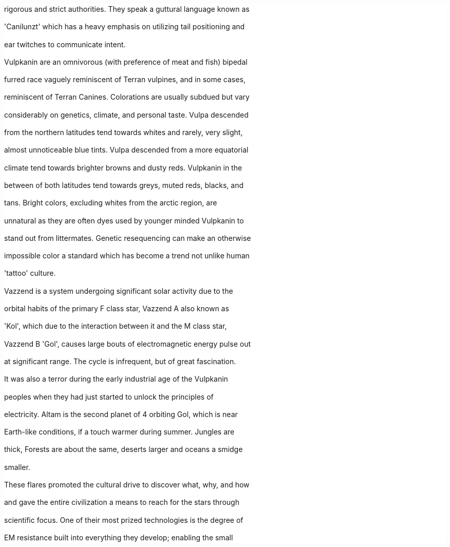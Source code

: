 rigorous and strict authorities. They speak a guttural language known as

'Canilunzt' which has a heavy emphasis on utilizing tail positioning and

ear twitches to communicate intent.



Vulpkanin are an omnivorous (with preference of meat and fish) bipedal

furred race vaguely reminiscent of Terran vulpines, and in some cases,

reminiscent of Terran Canines. Colorations are usually subdued but vary

considerably on genetics, climate, and personal taste. Vulpa descended

from the northern latitudes tend towards whites and rarely, very slight,

almost unnoticeable blue tints. Vulpa descended from a more equatorial

climate tend towards brighter browns and dusty reds. Vulpkanin in the

between of both latitudes tend towards greys, muted reds, blacks, and

tans. Bright colors, excluding whites from the arctic region, are

unnatural as they are often dyes used by younger minded Vulpkanin to

stand out from littermates. Genetic resequencing can make an otherwise

impossible color a standard which has become a trend not unlike human

'tattoo' culture.



Vazzend is a system undergoing significant solar activity due to the

orbital habits of the primary F class star, Vazzend A also known as

'Kol', which due to the interaction between it and the M class star,

Vazzend B 'Gol', causes large bouts of electromagnetic energy pulse out

at significant range. The cycle is infrequent, but of great fascination.

It was also a terror during the early industrial age of the Vulpkanin

peoples when they had just started to unlock the principles of

electricity. Altam is the second planet of 4 orbiting Gol, which is near

Earth-like conditions, if a touch warmer during summer. Jungles are

thick, Forests are about the same, deserts larger and oceans a smidge

smaller.



These flares promoted the cultural drive to discover what, why, and how

and gave the entire civilization a means to reach for the stars through

scientific focus. One of their most prized technologies is the degree of

EM resistance built into everything they develop; enabling the small

